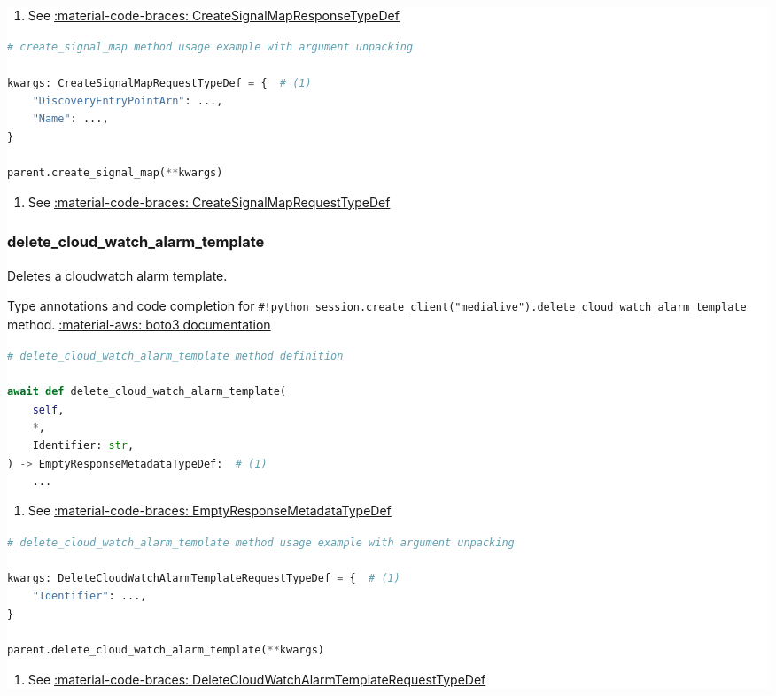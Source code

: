 ```python
```

1. See [:material-code-braces: CreateSignalMapResponseTypeDef](./type_defs.md#createsignalmapresponsetypedef)


```python
# create_signal_map method usage example with argument unpacking

kwargs: CreateSignalMapRequestTypeDef = {  # (1)
    "DiscoveryEntryPointArn": ...,
    "Name": ...,
}

parent.create_signal_map(**kwargs)
```

1. See [:material-code-braces: CreateSignalMapRequestTypeDef](./type_defs.md#createsignalmaprequesttypedef)

### delete\_cloud\_watch\_alarm\_template

Deletes a cloudwatch alarm template.

Type annotations and code completion for `#!python session.create_client("medialive").delete_cloud_watch_alarm_template` method.
[:material-aws: boto3 documentation](https://boto3.amazonaws.com/v1/documentation/api/latest/reference/services/medialive/client/delete_cloud_watch_alarm_template.html)

```python
# delete_cloud_watch_alarm_template method definition

await def delete_cloud_watch_alarm_template(
    self,
    *,
    Identifier: str,
) -> EmptyResponseMetadataTypeDef:  # (1)
    ...
```

1. See [:material-code-braces: EmptyResponseMetadataTypeDef](./type_defs.md#emptyresponsemetadatatypedef)


```python
# delete_cloud_watch_alarm_template method usage example with argument unpacking

kwargs: DeleteCloudWatchAlarmTemplateRequestTypeDef = {  # (1)
    "Identifier": ...,
}

parent.delete_cloud_watch_alarm_template(**kwargs)
```

1. See [:material-code-braces: DeleteCloudWatchAlarmTemplateRequestTypeDef](./type_defs.md#deletecloudwatchalarmtemplaterequesttypedef)
